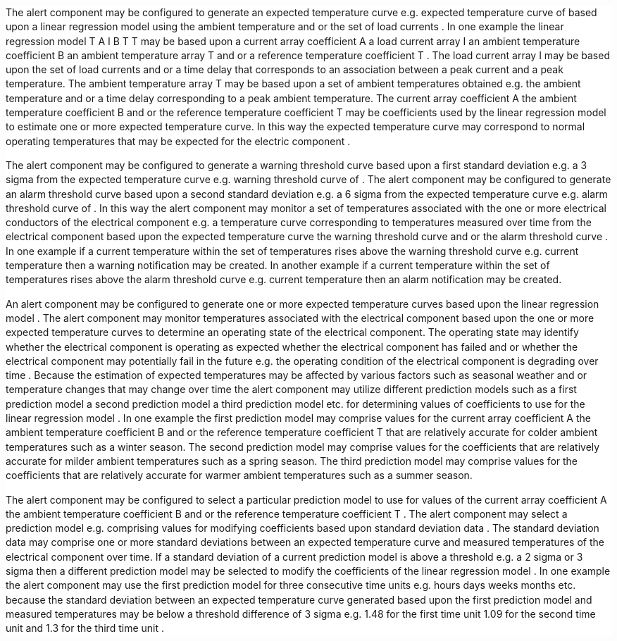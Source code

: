 The alert component may be configured to generate an expected temperature curve e.g. expected temperature curve of based upon a linear regression model using the ambient temperature and or the set of load currents . In one example the linear regression model T A I B T T may be based upon a current array coefficient A a load current array I an ambient temperature coefficient B an ambient temperature array T and or a reference temperature coefficient T . The load current array I may be based upon the set of load currents and or a time delay that corresponds to an association between a peak current and a peak temperature. The ambient temperature array T may be based upon a set of ambient temperatures obtained e.g. the ambient temperature and or a time delay corresponding to a peak ambient temperature. The current array coefficient A the ambient temperature coefficient B and or the reference temperature coefficient T may be coefficients used by the linear regression model to estimate one or more expected temperature curve. In this way the expected temperature curve may correspond to normal operating temperatures that may be expected for the electric component .

The alert component may be configured to generate a warning threshold curve based upon a first standard deviation e.g. a 3 sigma from the expected temperature curve e.g. warning threshold curve of . The alert component may be configured to generate an alarm threshold curve based upon a second standard deviation e.g. a 6 sigma from the expected temperature curve e.g. alarm threshold curve of . In this way the alert component may monitor a set of temperatures associated with the one or more electrical conductors of the electrical component e.g. a temperature curve corresponding to temperatures measured over time from the electrical component based upon the expected temperature curve the warning threshold curve and or the alarm threshold curve . In one example if a current temperature within the set of temperatures rises above the warning threshold curve e.g. current temperature then a warning notification may be created. In another example if a current temperature within the set of temperatures rises above the alarm threshold curve e.g. current temperature then an alarm notification may be created.

An alert component may be configured to generate one or more expected temperature curves based upon the linear regression model . The alert component may monitor temperatures associated with the electrical component based upon the one or more expected temperature curves to determine an operating state of the electrical component. The operating state may identify whether the electrical component is operating as expected whether the electrical component has failed and or whether the electrical component may potentially fail in the future e.g. the operating condition of the electrical component is degrading over time . Because the estimation of expected temperatures may be affected by various factors such as seasonal weather and or temperature changes that may change over time the alert component may utilize different prediction models such as a first prediction model a second prediction model a third prediction model etc. for determining values of coefficients to use for the linear regression model . In one example the first prediction model may comprise values for the current array coefficient A the ambient temperature coefficient B and or the reference temperature coefficient T that are relatively accurate for colder ambient temperatures such as a winter season. The second prediction model may comprise values for the coefficients that are relatively accurate for milder ambient temperatures such as a spring season. The third prediction model may comprise values for the coefficients that are relatively accurate for warmer ambient temperatures such as a summer season.

The alert component may be configured to select a particular prediction model to use for values of the current array coefficient A the ambient temperature coefficient B and or the reference temperature coefficient T . The alert component may select a prediction model e.g. comprising values for modifying coefficients based upon standard deviation data . The standard deviation data may comprise one or more standard deviations between an expected temperature curve and measured temperatures of the electrical component over time. If a standard deviation of a current prediction model is above a threshold e.g. a 2 sigma or 3 sigma then a different prediction model may be selected to modify the coefficients of the linear regression model . In one example the alert component may use the first prediction model for three consecutive time units e.g. hours days weeks months etc. because the standard deviation between an expected temperature curve generated based upon the first prediction model and measured temperatures may be below a threshold difference of 3 sigma e.g. 1.48 for the first time unit 1.09 for the second time unit and 1.3 for the third time unit .
